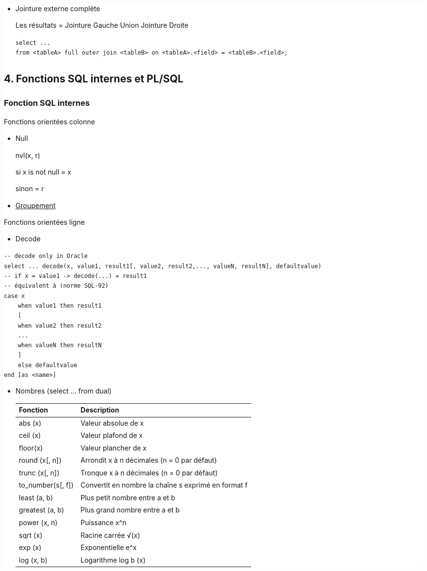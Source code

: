 - Jointure externe complète

  Les résultats = Jointure Gauche Union Jointure Droite

  ```plsql
  select ...
  from <tableA> full outer join <tableB> on <tableA>.<field> = <tableB>.<field>;
  ```

## 4. Fonctions SQL internes et PL/SQL

### Fonction SQL internes

Fonctions orientées colonne

- Null

  nvl(x, r) 

  si x is not null = x

  sinon = r

- [Groupement](#groupement) 

Fonctions orientées ligne

- Decode

```plsql
-- decode only in Oracle
select ... decode(x, value1, result1[, value2, result2,..., valueN, resultN], defaultvalue)
-- if x = value1 -> decode(...) = result1
-- équivalent à (norme SQL-92)
case x
	when value1 then result1
	[
    when value2 then result2
    ...
    when valueN then resultN
    ]
    else defaultvalue
end [as <name>]
```

- Nombres (select ... from dual)

  | Fonction          | Description                                         |
  | ----------------- | --------------------------------------------------- |
  | abs (x)           | Valeur absolue de x                                 |
  | ceil (x)          | Valeur plafond de x                                 |
  | floor(x)          | Valeur plancher de x                                |
  | round (x[, n])    | Arrondit x à n décimales (n = 0 par défaut)         |
  | trunc (x[, n])    | Tronque x à n décimales (n = 0 par défaut)          |
  | to_number(s[, f]) | Convertit en nombre la chaîne s exprimé en format f |
  | least (a, b)      | Plus petit nombre entre a et b                      |
  | greatest (a, b)   | Plus grand nombre entre a et b                      |
  | power (x, n)      | Puissance x^n                                       |
  | sqrt (x)          | Racine carrée √(x)                                  |
  | exp (x)           | Exponentielle e^x                                   |
  | log (x, b)        | Logarithme log b (x)                                |